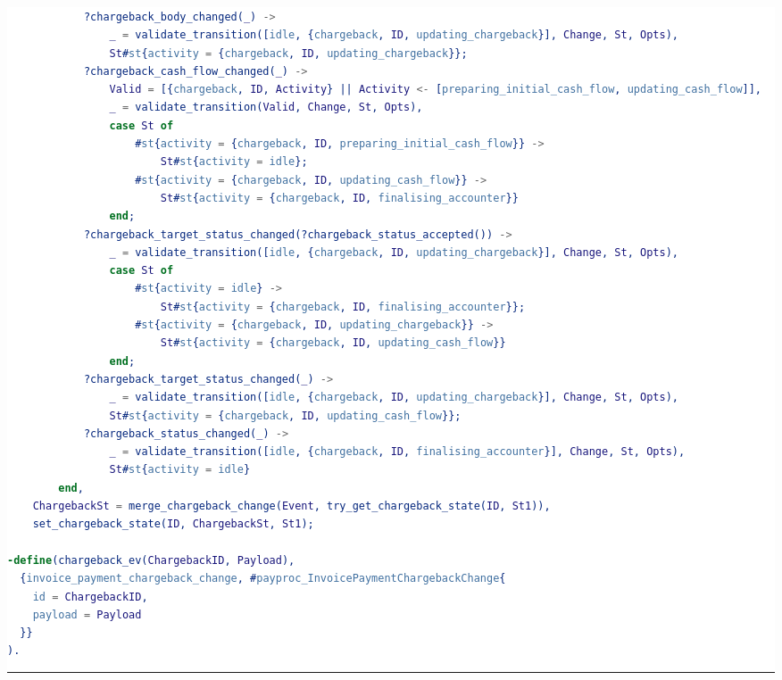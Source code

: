 ```erlang
            ?chargeback_body_changed(_) ->
                _ = validate_transition([idle, {chargeback, ID, updating_chargeback}], Change, St, Opts),
                St#st{activity = {chargeback, ID, updating_chargeback}};
            ?chargeback_cash_flow_changed(_) ->
                Valid = [{chargeback, ID, Activity} || Activity <- [preparing_initial_cash_flow, updating_cash_flow]],
                _ = validate_transition(Valid, Change, St, Opts),
                case St of
                    #st{activity = {chargeback, ID, preparing_initial_cash_flow}} ->
                        St#st{activity = idle};
                    #st{activity = {chargeback, ID, updating_cash_flow}} ->
                        St#st{activity = {chargeback, ID, finalising_accounter}}
                end;
            ?chargeback_target_status_changed(?chargeback_status_accepted()) ->
                _ = validate_transition([idle, {chargeback, ID, updating_chargeback}], Change, St, Opts),
                case St of
                    #st{activity = idle} ->
                        St#st{activity = {chargeback, ID, finalising_accounter}};
                    #st{activity = {chargeback, ID, updating_chargeback}} ->
                        St#st{activity = {chargeback, ID, updating_cash_flow}}
                end;
            ?chargeback_target_status_changed(_) ->
                _ = validate_transition([idle, {chargeback, ID, updating_chargeback}], Change, St, Opts),
                St#st{activity = {chargeback, ID, updating_cash_flow}};
            ?chargeback_status_changed(_) ->
                _ = validate_transition([idle, {chargeback, ID, finalising_accounter}], Change, St, Opts),
                St#st{activity = idle}
        end,
    ChargebackSt = merge_chargeback_change(Event, try_get_chargeback_state(ID, St1)),
    set_chargeback_state(ID, ChargebackSt, St1);

-define(chargeback_ev(ChargebackID, Payload),
  {invoice_payment_chargeback_change, #payproc_InvoicePaymentChargebackChange{
    id = ChargebackID,
    payload = Payload
  }}
).
```
---


